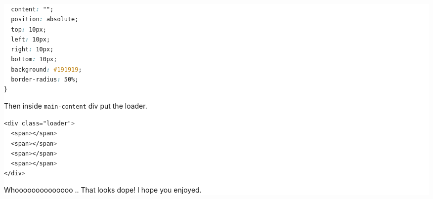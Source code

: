 ```css
  content: "";
  position: absolute;
  top: 10px;
  left: 10px;
  right: 10px;
  bottom: 10px;
  background: #191919;
  border-radius: 50%;
}
```

Then inside `main-content` div put the loader.

```css
<div class="loader">
  <span></span>
  <span></span>
  <span></span>
  <span></span>
</div>
```

Whoooooooooooooo .. That looks dope! I hope you enjoyed.
